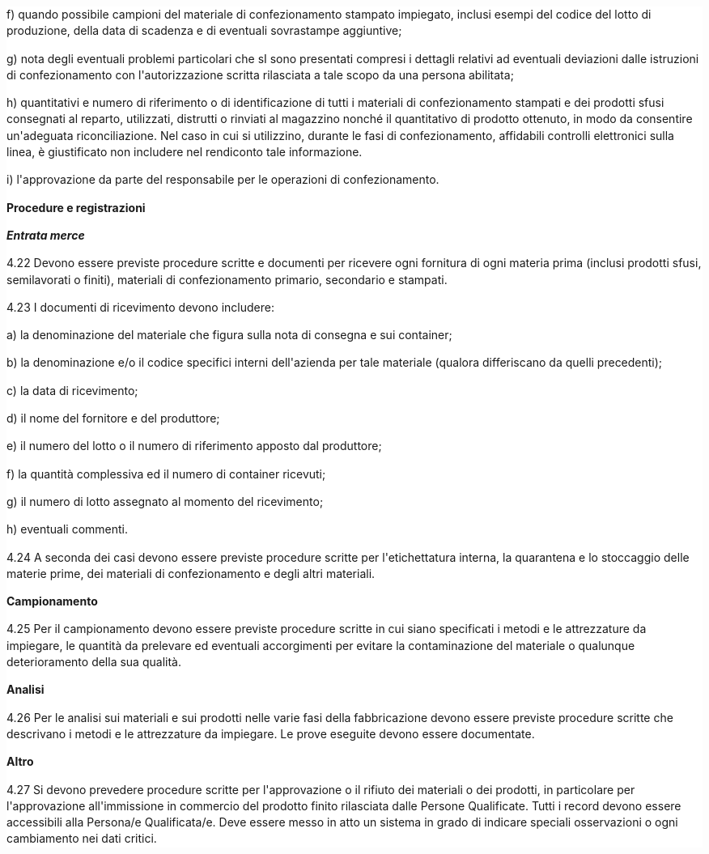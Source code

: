 f) quando possibile campioni del materiale di confezionamento stampato impiegato, inclusi esempi del codice del lotto di produzione, della data di scadenza e di eventuali sovrastampe aggiuntive;

g) nota degli eventuali problemi particolari che sI sono presentati compresi i dettagli relativi ad eventuali deviazioni dalle istruzioni di confezionamento con l'autorizzazione scritta rilasciata a tale scopo da una persona abilitata;

h) quantitativi e numero di riferimento o di identificazione di tutti i materiali di confezionamento stampati e dei prodotti sfusi consegnati al reparto, utilizzati, distrutti o rinviati al magazzino nonché il quantitativo di prodotto ottenuto, in modo da consentire un'adeguata riconciliazione. Nel caso in cui si utilizzino, durante le fasi di confezionamento, affidabili controlli elettronici sulla linea, è giustificato non includere nel rendiconto tale informazione.

i) l'approvazione da parte del responsabile per le operazioni di confezionamento.

**Procedure e registrazioni**

**_Entrata merce_**

4.22 Devono essere previste procedure scritte e documenti per ricevere ogni fornitura di ogni materia prima (inclusi prodotti sfusi, semilavorati o finiti), materiali di confezionamento primario, secondario e stampati.

4.23 I documenti di ricevimento devono includere:

a) la denominazione del materiale che figura sulla nota di consegna e sui container;

b) la denominazione e/o il codice specifici interni dell'azienda per tale materiale (qualora differiscano da quelli precedenti);

c) la data di ricevimento;

d) il nome del fornitore e del produttore;

e) il numero del lotto o il numero di riferimento apposto dal produttore;

f) la quantità complessiva ed il numero di container ricevuti;

g) il numero di lotto assegnato al momento del ricevimento;

h) eventuali commenti.

4.24 A seconda dei casi devono essere previste procedure scritte per l'etichettatura interna, la quarantena e lo stoccaggio delle materie prime, dei materiali di confezionamento e degli altri materiali.

**Campionamento**

4.25 Per il campionamento devono essere previste procedure scritte in cui siano specificati i metodi e le attrezzature da impiegare, le quantità da prelevare ed eventuali accorgimenti per evitare la contaminazione del materiale o qualunque deterioramento della sua qualità.

**Analisi**

4.26 Per le analisi sui materiali e sui prodotti nelle varie fasi della fabbricazione devono essere previste procedure scritte che descrivano i metodi e le attrezzature da impiegare. Le prove eseguite devono essere documentate.

**Altro**

4.27 Si devono prevedere procedure scritte per l'approvazione o il rifiuto dei materiali o dei prodotti, in particolare per l'approvazione all'immissione in commercio del prodotto finito rilasciata dalle Persone Qualificate. Tutti i record devono essere accessibili alla Persona/e Qualificata/e. Deve essere messo in atto un sistema in grado di indicare speciali osservazioni o ogni cambiamento nei dati critici.
